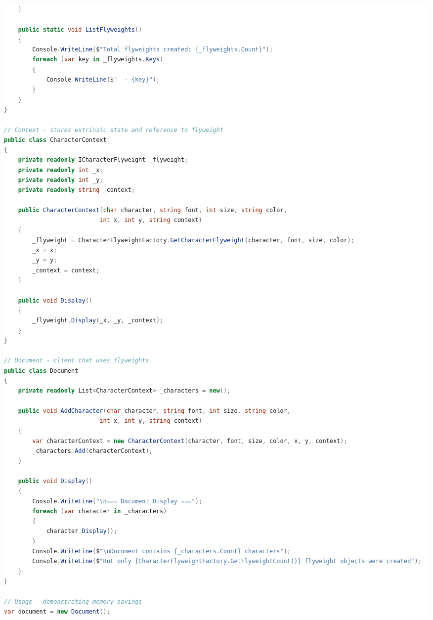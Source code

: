 ```csharp
    }

    public static void ListFlyweights()
    {
        Console.WriteLine($"Total flyweights created: {_flyweights.Count}");
        foreach (var key in _flyweights.Keys)
        {
            Console.WriteLine($"  - {key}");
        }
    }
}

// Context - stores extrinsic state and reference to flyweight
public class CharacterContext
{
    private readonly ICharacterFlyweight _flyweight;
    private readonly int _x;
    private readonly int _y;
    private readonly string _context;

    public CharacterContext(char character, string font, int size, string color, 
                           int x, int y, string context)
    {
        _flyweight = CharacterFlyweightFactory.GetCharacterFlyweight(character, font, size, color);
        _x = x;
        _y = y;
        _context = context;
    }

    public void Display()
    {
        _flyweight.Display(_x, _y, _context);
    }
}

// Document - client that uses flyweights
public class Document
{
    private readonly List<CharacterContext> _characters = new();

    public void AddCharacter(char character, string font, int size, string color, 
                           int x, int y, string context)
    {
        var characterContext = new CharacterContext(character, font, size, color, x, y, context);
        _characters.Add(characterContext);
    }

    public void Display()
    {
        Console.WriteLine("\n=== Document Display ===");
        foreach (var character in _characters)
        {
            character.Display();
        }
        Console.WriteLine($"\nDocument contains {_characters.Count} characters");
        Console.WriteLine($"But only {CharacterFlyweightFactory.GetFlyweightCount()} flyweight objects were created");
    }
}

// Usage - demonstrating memory savings
var document = new Document();

```